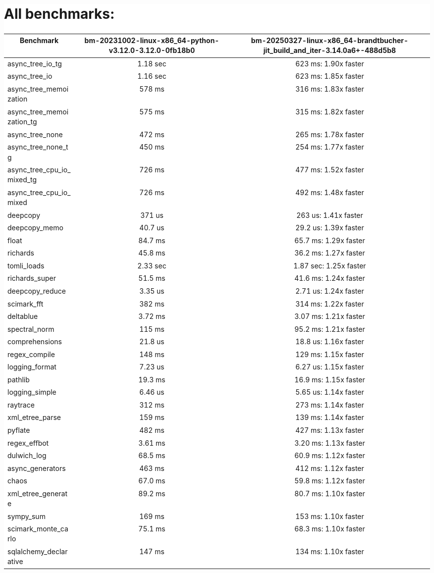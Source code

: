 All benchmarks:
===============

| Benchmark                  | bm-20231002-linux-x86_64-python-v3.12.0-3.12.0-0fb18b0 | bm-20250327-linux-x86_64-brandtbucher-jit_build_and_iter-3.14.0a6+-488d5b8 |
|----------------------------|:------------------------------------------------------:|:--------------------------------------------------------------------------:|
| async_tree_io_tg           | 1.18 sec                                               | 623 ms: 1.90x faster                                                       |
| async_tree_io              | 1.16 sec                                               | 623 ms: 1.85x faster                                                       |
| async_tree_memoization     | 578 ms                                                 | 316 ms: 1.83x faster                                                       |
| async_tree_memoization_tg  | 575 ms                                                 | 315 ms: 1.82x faster                                                       |
| async_tree_none            | 472 ms                                                 | 265 ms: 1.78x faster                                                       |
| async_tree_none_tg         | 450 ms                                                 | 254 ms: 1.77x faster                                                       |
| async_tree_cpu_io_mixed_tg | 726 ms                                                 | 477 ms: 1.52x faster                                                       |
| async_tree_cpu_io_mixed    | 726 ms                                                 | 492 ms: 1.48x faster                                                       |
| deepcopy                   | 371 us                                                 | 263 us: 1.41x faster                                                       |
| deepcopy_memo              | 40.7 us                                                | 29.2 us: 1.39x faster                                                      |
| float                      | 84.7 ms                                                | 65.7 ms: 1.29x faster                                                      |
| richards                   | 45.8 ms                                                | 36.2 ms: 1.27x faster                                                      |
| tomli_loads                | 2.33 sec                                               | 1.87 sec: 1.25x faster                                                     |
| richards_super             | 51.5 ms                                                | 41.6 ms: 1.24x faster                                                      |
| deepcopy_reduce            | 3.35 us                                                | 2.71 us: 1.24x faster                                                      |
| scimark_fft                | 382 ms                                                 | 314 ms: 1.22x faster                                                       |
| deltablue                  | 3.72 ms                                                | 3.07 ms: 1.21x faster                                                      |
| spectral_norm              | 115 ms                                                 | 95.2 ms: 1.21x faster                                                      |
| comprehensions             | 21.8 us                                                | 18.8 us: 1.16x faster                                                      |
| regex_compile              | 148 ms                                                 | 129 ms: 1.15x faster                                                       |
| logging_format             | 7.23 us                                                | 6.27 us: 1.15x faster                                                      |
| pathlib                    | 19.3 ms                                                | 16.9 ms: 1.15x faster                                                      |
| logging_simple             | 6.46 us                                                | 5.65 us: 1.14x faster                                                      |
| raytrace                   | 312 ms                                                 | 273 ms: 1.14x faster                                                       |
| xml_etree_parse            | 159 ms                                                 | 139 ms: 1.14x faster                                                       |
| pyflate                    | 482 ms                                                 | 427 ms: 1.13x faster                                                       |
| regex_effbot               | 3.61 ms                                                | 3.20 ms: 1.13x faster                                                      |
| dulwich_log                | 68.5 ms                                                | 60.9 ms: 1.12x faster                                                      |
| async_generators           | 463 ms                                                 | 412 ms: 1.12x faster                                                       |
| chaos                      | 67.0 ms                                                | 59.8 ms: 1.12x faster                                                      |
| xml_etree_generate         | 89.2 ms                                                | 80.7 ms: 1.10x faster                                                      |
| sympy_sum                  | 169 ms                                                 | 153 ms: 1.10x faster                                                       |
| scimark_monte_carlo        | 75.1 ms                                                | 68.3 ms: 1.10x faster                                                      |
| sqlalchemy_declarative     | 147 ms                                                 | 134 ms: 1.10x faster                                                       |